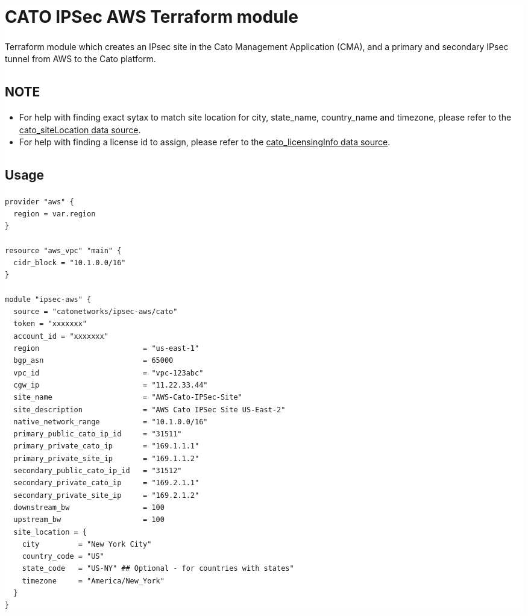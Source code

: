 # CATO IPSec AWS Terraform module

Terraform module which creates an IPsec site in the Cato Management Application (CMA), and a primary and secondary IPsec tunnel from AWS to the Cato platform.

## NOTE
- For help with finding exact sytax to match site location for city, state_name, country_name and timezone, please refer to the [cato_siteLocation data source](https://registry.terraform.io/providers/catonetworks/cato/latest/docs/data-sources/siteLocation).
- For help with finding a license id to assign, please refer to the [cato_licensingInfo data source](https://registry.terraform.io/providers/catonetworks/cato/latest/docs/data-sources/licensingInfo).

## Usage

```hcl
provider "aws" {
  region = var.region
}

resource "aws_vpc" "main" {
  cidr_block = "10.1.0.0/16"
}

module "ipsec-aws" {
  source = "catonetworks/ipsec-aws/cato"
  token = "xxxxxxx"
  account_id = "xxxxxxx"
  region                        = "us-east-1"
  bgp_asn                       = 65000
  vpc_id                        = "vpc-123abc"
  cgw_ip                        = "11.22.33.44"
  site_name                     = "AWS-Cato-IPSec-Site"
  site_description              = "AWS Cato IPSec Site US-East-2"
  native_network_range          = "10.1.0.0/16"
  primary_public_cato_ip_id     = "31511"
  primary_private_cato_ip       = "169.1.1.1"
  primary_private_site_ip       = "169.1.1.2"
  secondary_public_cato_ip_id   = "31512"
  secondary_private_cato_ip     = "169.2.1.1"
  secondary_private_site_ip     = "169.2.1.2"
  downstream_bw                 = 100
  upstream_bw                   = 100
  site_location = {
    city         = "New York City"
    country_code = "US"
    state_code   = "US-NY" ## Optional - for countries with states"
    timezone     = "America/New_York"
  }
}
```

